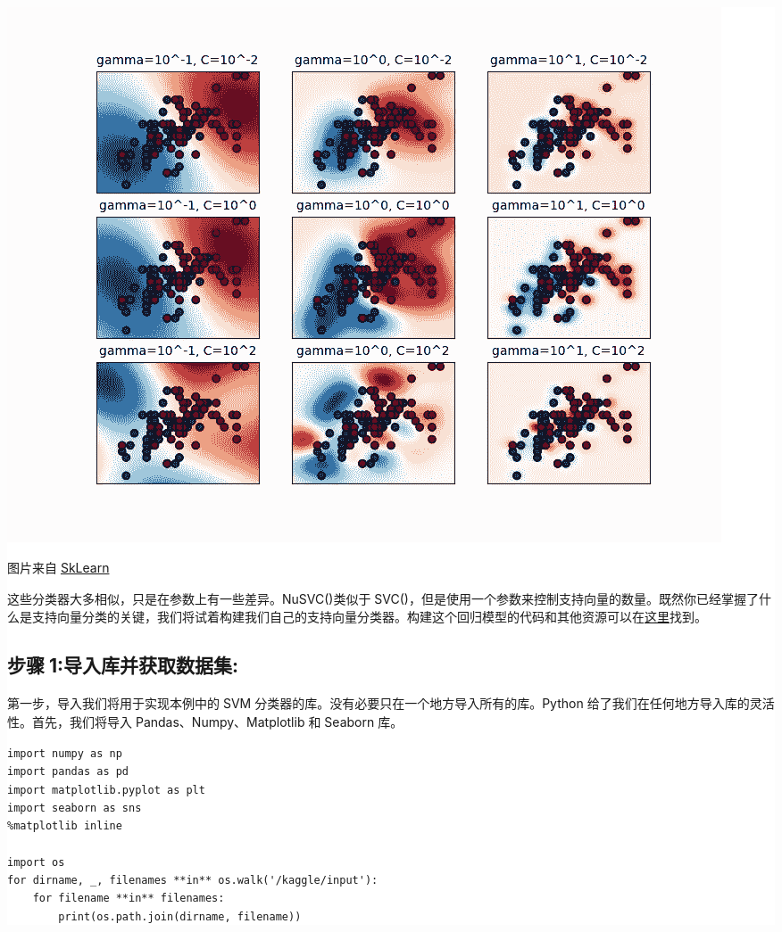 ![](img/7f3fe70b996e7a76f212ff854800200e.png)

图片来自 [SkLearn](https://scikit-learn.org/stable/auto_examples/svm/plot_rbf_parameters.html#sphx-glr-auto-examples-svm-plot-rbf-parameters-py)

这些分类器大多相似，只是在参数上有一些差异。NuSVC()类似于 SVC()，但是使用一个参数来控制支持向量的数量。既然你已经掌握了什么是支持向量分类的关键，我们将试着构建我们自己的支持向量分类器。构建这个回归模型的代码和其他资源可以在[这里](https://www.kaggle.com/code/prashant111/svm-classifier-tutorial/notebook)找到。

## **步骤 1:导入库并获取数据集:**

第一步，导入我们将用于实现本例中的 SVM 分类器的库。没有必要只在一个地方导入所有的库。Python 给了我们在任何地方导入库的灵活性。首先，我们将导入 Pandas、Numpy、Matplotlib 和 Seaborn 库。

```
import numpy as np
import pandas as pd
import matplotlib.pyplot as plt
import seaborn as sns
%matplotlib inline

import os
for dirname, _, filenames **in** os.walk('/kaggle/input'):
    for filename **in** filenames:
        print(os.path.join(dirname, filename))
```

